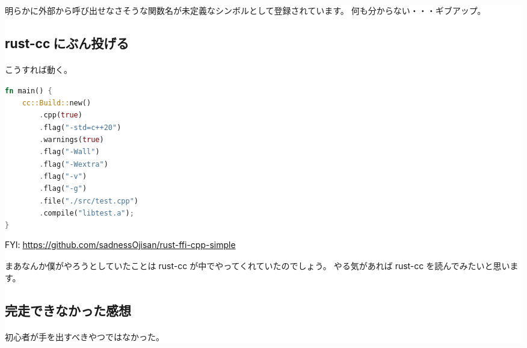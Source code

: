 明らかに外部から呼び出せなさそうな関数名が未定義なシンボルとして登録されています。
何も分からない・・・ギブアップ。

## rust-cc にぶん投げる

こうすれば動く。

```rust
fn main() {
    cc::Build::new()
        .cpp(true)
        .flag("-std=c++20")
        .warnings(true)
        .flag("-Wall")
        .flag("-Wextra")
        .flag("-v")
        .flag("-g")
        .file("./src/test.cpp")
        .compile("libtest.a");
}
```

FYI: https://github.com/sadnessOjisan/rust-ffi-cpp-simple

まあなんか僕がやろうとしていたことは rust-cc が中でやってくれていたのでしょう。
やる気があれば rust-cc を読んでみたいと思います。

## 完走できなかった感想

初心者が手を出すべきやつではなかった。
